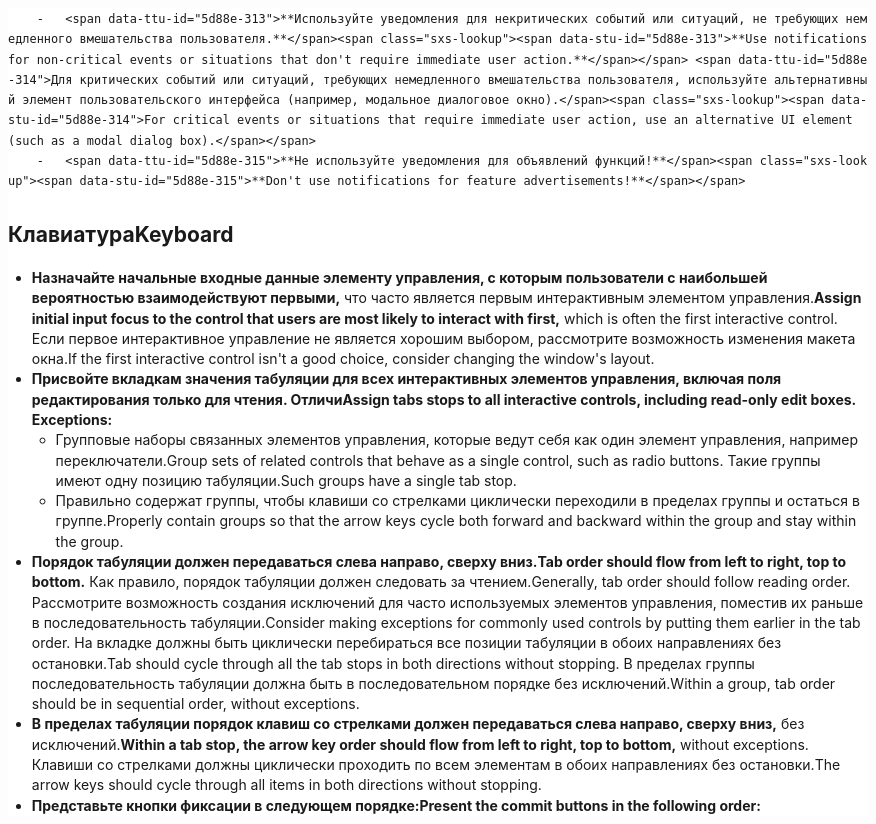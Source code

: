         -   <span data-ttu-id="5d88e-313">**Используйте уведомления для некритических событий или ситуаций, не требующих немедленного вмешательства пользователя.**</span><span class="sxs-lookup"><span data-stu-id="5d88e-313">**Use notifications for non-critical events or situations that don't require immediate user action.**</span></span> <span data-ttu-id="5d88e-314">Для критических событий или ситуаций, требующих немедленного вмешательства пользователя, используйте альтернативный элемент пользовательского интерфейса (например, модальное диалоговое окно).</span><span class="sxs-lookup"><span data-stu-id="5d88e-314">For critical events or situations that require immediate user action, use an alternative UI element (such as a modal dialog box).</span></span>
        -   <span data-ttu-id="5d88e-315">**Не используйте уведомления для объявлений функций!**</span><span class="sxs-lookup"><span data-stu-id="5d88e-315">**Don't use notifications for feature advertisements!**</span></span>

## <a name="keyboard"></a><span data-ttu-id="5d88e-316">Клавиатура</span><span class="sxs-lookup"><span data-stu-id="5d88e-316">Keyboard</span></span>

-   <span data-ttu-id="5d88e-317">**Назначайте начальные входные данные элементу управления, с которым пользователи с наибольшей вероятностью взаимодействуют первыми,** что часто является первым интерактивным элементом управления.</span><span class="sxs-lookup"><span data-stu-id="5d88e-317">**Assign initial input focus to the control that users are most likely to interact with first,** which is often the first interactive control.</span></span> <span data-ttu-id="5d88e-318">Если первое интерактивное управление не является хорошим выбором, рассмотрите возможность изменения макета окна.</span><span class="sxs-lookup"><span data-stu-id="5d88e-318">If the first interactive control isn't a good choice, consider changing the window's layout.</span></span>
-   <span data-ttu-id="5d88e-319">**Присвойте вкладкам значения табуляции для всех интерактивных элементов управления, включая поля редактирования только для чтения. Отличи**</span><span class="sxs-lookup"><span data-stu-id="5d88e-319">**Assign tabs stops to all interactive controls, including read-only edit boxes. Exceptions:**</span></span>
    -   <span data-ttu-id="5d88e-320">Групповые наборы связанных элементов управления, которые ведут себя как один элемент управления, например переключатели.</span><span class="sxs-lookup"><span data-stu-id="5d88e-320">Group sets of related controls that behave as a single control, such as radio buttons.</span></span> <span data-ttu-id="5d88e-321">Такие группы имеют одну позицию табуляции.</span><span class="sxs-lookup"><span data-stu-id="5d88e-321">Such groups have a single tab stop.</span></span>
    -   <span data-ttu-id="5d88e-322">Правильно содержат группы, чтобы клавиши со стрелками циклически переходили в пределах группы и остаться в группе.</span><span class="sxs-lookup"><span data-stu-id="5d88e-322">Properly contain groups so that the arrow keys cycle both forward and backward within the group and stay within the group.</span></span>
-   <span data-ttu-id="5d88e-323">**Порядок табуляции должен передаваться слева направо, сверху вниз.**</span><span class="sxs-lookup"><span data-stu-id="5d88e-323">**Tab order should flow from left to right, top to bottom.**</span></span> <span data-ttu-id="5d88e-324">Как правило, порядок табуляции должен следовать за чтением.</span><span class="sxs-lookup"><span data-stu-id="5d88e-324">Generally, tab order should follow reading order.</span></span> <span data-ttu-id="5d88e-325">Рассмотрите возможность создания исключений для часто используемых элементов управления, поместив их раньше в последовательность табуляции.</span><span class="sxs-lookup"><span data-stu-id="5d88e-325">Consider making exceptions for commonly used controls by putting them earlier in the tab order.</span></span> <span data-ttu-id="5d88e-326">На вкладке должны быть циклически перебираться все позиции табуляции в обоих направлениях без остановки.</span><span class="sxs-lookup"><span data-stu-id="5d88e-326">Tab should cycle through all the tab stops in both directions without stopping.</span></span> <span data-ttu-id="5d88e-327">В пределах группы последовательность табуляции должна быть в последовательном порядке без исключений.</span><span class="sxs-lookup"><span data-stu-id="5d88e-327">Within a group, tab order should be in sequential order, without exceptions.</span></span>
-   <span data-ttu-id="5d88e-328">**В пределах табуляции порядок клавиш со стрелками должен передаваться слева направо, сверху вниз,** без исключений.</span><span class="sxs-lookup"><span data-stu-id="5d88e-328">**Within a tab stop, the arrow key order should flow from left to right, top to bottom,** without exceptions.</span></span> <span data-ttu-id="5d88e-329">Клавиши со стрелками должны циклически проходить по всем элементам в обоих направлениях без остановки.</span><span class="sxs-lookup"><span data-stu-id="5d88e-329">The arrow keys should cycle through all items in both directions without stopping.</span></span>
-   <span data-ttu-id="5d88e-330">**Представьте кнопки фиксации в следующем порядке:**</span><span class="sxs-lookup"><span data-stu-id="5d88e-330">**Present the commit buttons in the following order:**</span></span>